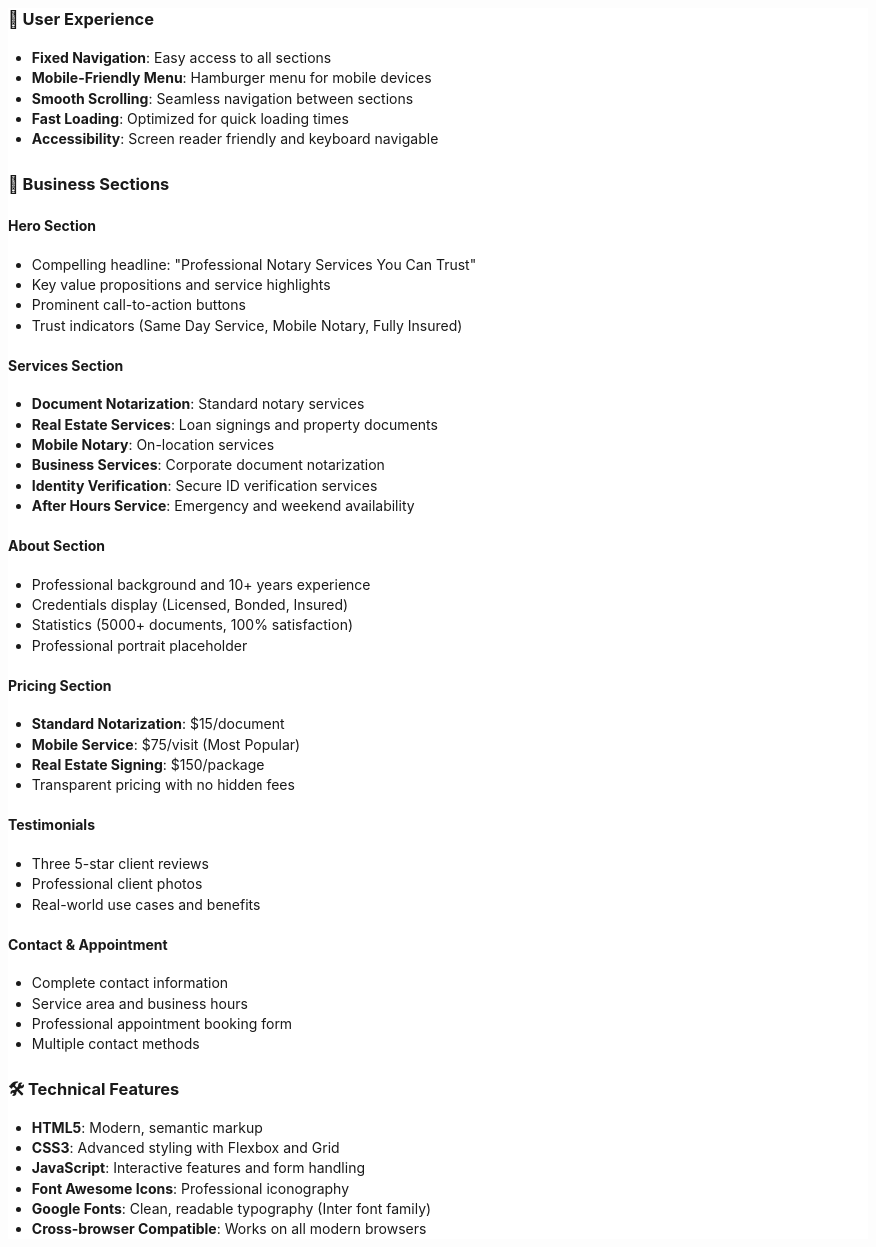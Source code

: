 ### 📱 User Experience
- **Fixed Navigation**: Easy access to all sections
- **Mobile-Friendly Menu**: Hamburger menu for mobile devices
- **Smooth Scrolling**: Seamless navigation between sections
- **Fast Loading**: Optimized for quick loading times
- **Accessibility**: Screen reader friendly and keyboard navigable

### 🏢 Business Sections

#### Hero Section
- Compelling headline: "Professional Notary Services You Can Trust"
- Key value propositions and service highlights
- Prominent call-to-action buttons
- Trust indicators (Same Day Service, Mobile Notary, Fully Insured)

#### Services Section
- **Document Notarization**: Standard notary services
- **Real Estate Services**: Loan signings and property documents
- **Mobile Notary**: On-location services
- **Business Services**: Corporate document notarization
- **Identity Verification**: Secure ID verification services
- **After Hours Service**: Emergency and weekend availability

#### About Section
- Professional background and 10+ years experience
- Credentials display (Licensed, Bonded, Insured)
- Statistics (5000+ documents, 100% satisfaction)
- Professional portrait placeholder

#### Pricing Section
- **Standard Notarization**: $15/document
- **Mobile Service**: $75/visit (Most Popular)
- **Real Estate Signing**: $150/package
- Transparent pricing with no hidden fees

#### Testimonials
- Three 5-star client reviews
- Professional client photos
- Real-world use cases and benefits

#### Contact & Appointment
- Complete contact information
- Service area and business hours
- Professional appointment booking form
- Multiple contact methods

### 🛠 Technical Features
- **HTML5**: Modern, semantic markup
- **CSS3**: Advanced styling with Flexbox and Grid
- **JavaScript**: Interactive features and form handling
- **Font Awesome Icons**: Professional iconography
- **Google Fonts**: Clean, readable typography (Inter font family)
- **Cross-browser Compatible**: Works on all modern browsers
